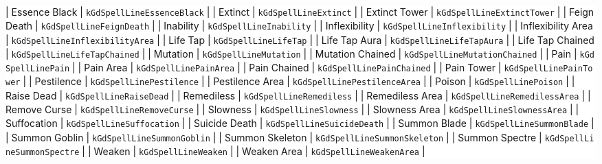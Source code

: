 | Essence Black | `kGdSpellLineEssenceBlack` |
| Extinct | `kGdSpellLineExtinct` |
| Extinct Tower | `kGdSpellLineExtinctTower` |
| Feign Death | `kGdSpellLineFeignDeath` |
| Inability | `kGdSpellLineInability` |
| Inflexibility | `kGdSpellLineInflexibility` |
| Inflexibility Area | `kGdSpellLineInflexibilityArea` |
| Life Tap | `kGdSpellLineLifeTap` |
| Life Tap Aura | `kGdSpellLineLifeTapAura` |
| Life Tap Chained | `kGdSpellLineLifeTapChained` |
| Mutation | `kGdSpellLineMutation` |
| Mutation Chained | `kGdSpellLineMutationChained` |
| Pain | `kGdSpellLinePain` |
| Pain Area | `kGdSpellLinePainArea` |
| Pain Chained | `kGdSpellLinePainChained` |
| Pain Tower | `kGdSpellLinePainTower` |
| Pestilence | `kGdSpellLinePestilence` |
| Pestilence Area | `kGdSpellLinePestilenceArea` |
| Poison | `kGdSpellLinePoison` |
| Raise Dead | `kGdSpellLineRaiseDead` |
| Remediless | `kGdSpellLineRemediless` |
| Remediless Area | `kGdSpellLineRemedilessArea` |
| Remove Curse | `kGdSpellLineRemoveCurse` |
| Slowness | `kGdSpellLineSlowness` |
| Slowness Area | `kGdSpellLineSlownessArea` |
| Suffocation | `kGdSpellLineSuffocation` |
| Suicide Death | `kGdSpellLineSuicideDeath` |
| Summon Blade | `kGdSpellLineSummonBlade` |
| Summon Goblin | `kGdSpellLineSummonGoblin` |
| Summon Skeleton | `kGdSpellLineSummonSkeleton` |
| Summon Spectre | `kGdSpellLineSummonSpectre` |
| Weaken | `kGdSpellLineWeaken` |
| Weaken Area | `kGdSpellLineWeakenArea` |

